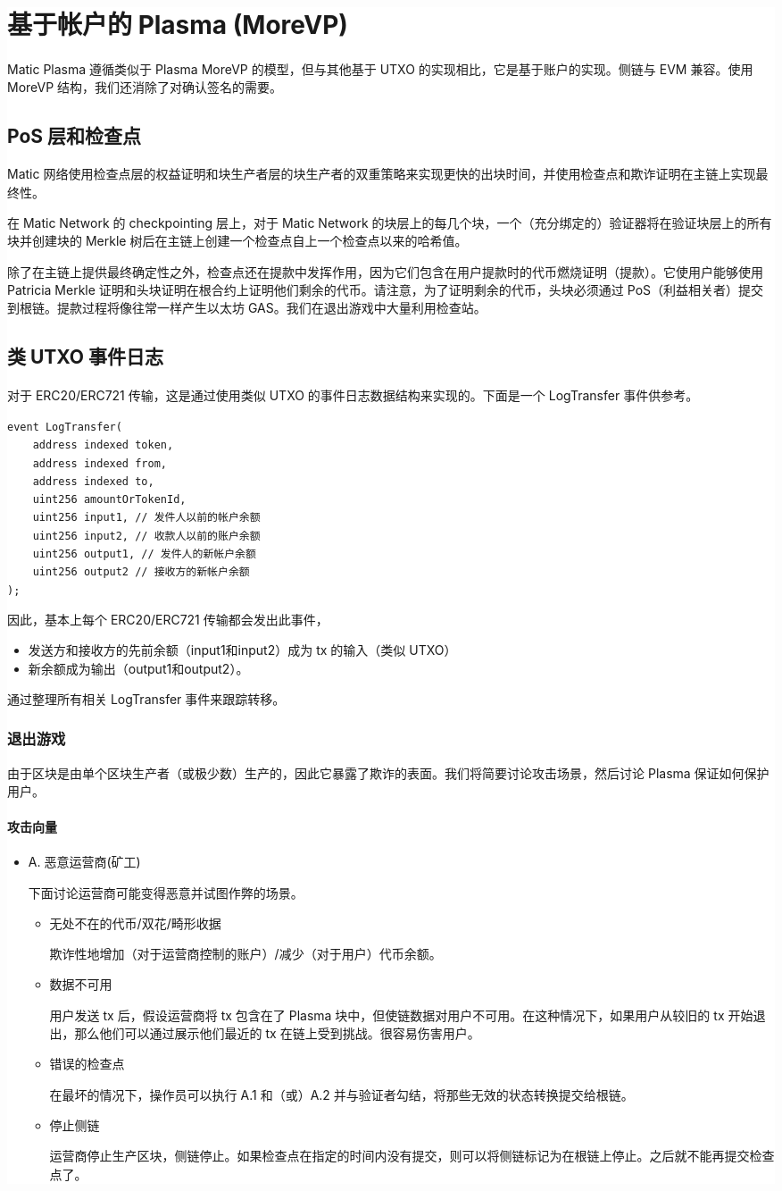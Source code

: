 # 基于帐户的 Plasma (MoreVP)
Matic Plasma 遵循类似于 Plasma MoreVP 的模型，但与其他基于 UTXO 的实现相比，它是基于账户的实现。侧链与 EVM 兼容。使用 MoreVP 结构，我们还消除了对确认签名的需要。
## PoS 层和检查点
Matic 网络使用检查点层的权益证明和块生产者层的块生产者的双重策略来实现更快的出块时间，并使用检查点和欺诈证明在主链上实现最终性。

在 Matic Network 的 checkpointing 层上，对于 Matic Network 的块层上的每几个块，一个（充分绑定的）验证器将在验证块层上的所有块并创建块的 Merkle 树后在主链上创建一个检查点自上一个检查点以来的哈希值。

除了在主链上提供最终确定性之外，检查点还在提款中发挥作用，因为它们包含在用户提款时的代币燃烧证明（提款）。它使用户能够使用 Patricia Merkle 证明和头块证明在根合约上证明他们剩余的代币。请注意，为了证明剩余的代币，头​​块必须通过 PoS（利益相关者）提交到根链。提款过程将像往常一样产生以太坊 GAS。我们在退出游戏中大量利用检查站。
## 类 UTXO 事件日志
对于 ERC20/ERC721 传输，这是通过使用类似 UTXO 的事件日志数据结构来实现的。下面是一个 LogTransfer 事件供参考。

	event LogTransfer(
	    address indexed token,
	    address indexed from,
	    address indexed to,
	    uint256 amountOrTokenId,
	    uint256 input1, // 发件人以前的帐户余额
	    uint256 input2, // 收款人以前的账户余额
	    uint256 output1, // 发件人的新帐户余额
	    uint256 output2 // 接收方的新帐户余额
	);
因此，基本上每个 ERC20/ERC721 传输都会发出此事件，

- 发送方和接收方的先前余额（input1和input2）成为 tx 的输入（类似 UTXO）
- 新余额成为输出（output1和output2）。

通过整理所有相关 LogTransfer 事件来跟踪转移。

### 退出游戏
由于区块是由单个区块生产者（或极少数）生产的，因此它暴露了欺诈的表面。我们将简要讨论攻击场景，然后讨论 Plasma 保证如何保护用户。
#### 攻击向量
- A. 恶意运营商(矿工)

	下面讨论运营商可能变得恶意并试图作弊的场景。

	- 无处不在的代币/双花/畸形收据

		欺诈性地增加（对于运营商控制的账户）/减少（对于用户）代币余额。
	- 数据不可用

		用户发送 tx 后，假设运营商将 tx 包含在了 Plasma 块中，但使链数据对用户不可用。在这种情况下，如果用户从较旧的 tx 开始退出，那么他们可以通过展示他们最近的 tx 在链上受到挑战。很容易伤害用户。
	- 错误的检查点

		在最坏的情况下，操作员可以执行 A.1 和（或）A.2 并与验证者勾结，将那些无效的状态转换提交给根链。
	- 停止侧链

		运营商停止生产区块，侧链停止。如果检查点在指定的时间内没有提交，则可以将侧链标记为在根链上停止。之后就不能再提交检查点了。
